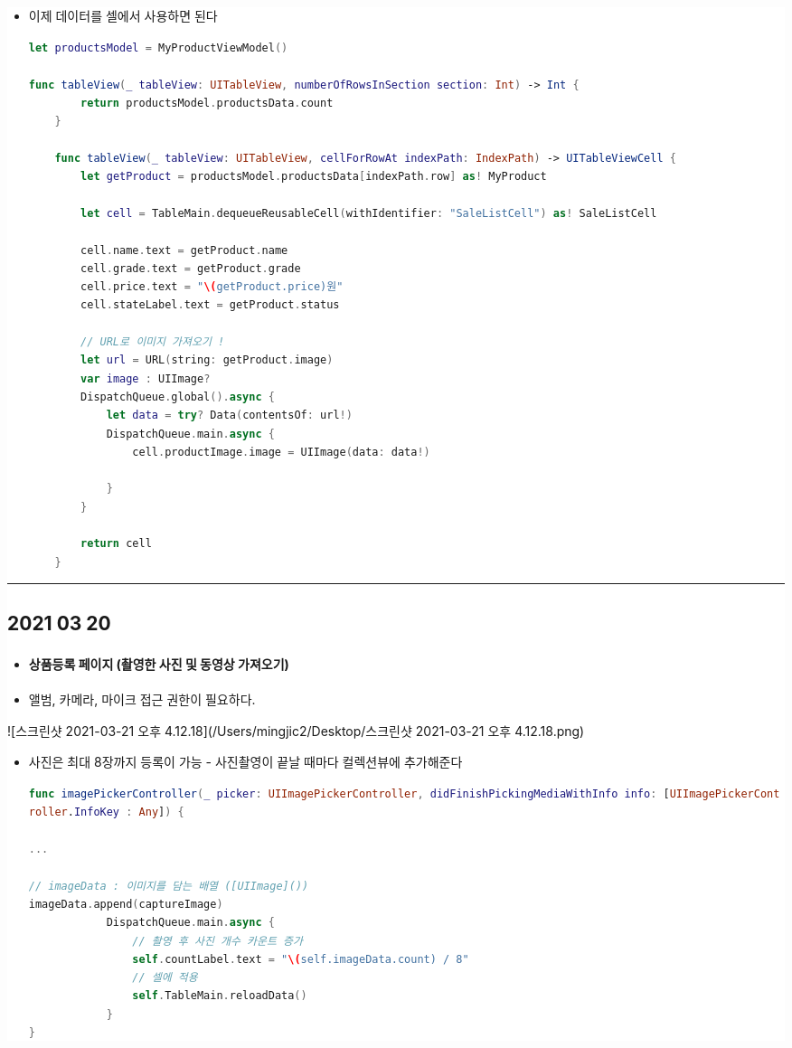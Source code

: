   - 이제 데이터를 셀에서 사용하면 된다

    ~~~ swift
    let productsModel = MyProductViewModel()
    
    func tableView(_ tableView: UITableView, numberOfRowsInSection section: Int) -> Int {
            return productsModel.productsData.count
        }
        
        func tableView(_ tableView: UITableView, cellForRowAt indexPath: IndexPath) -> UITableViewCell {
            let getProduct = productsModel.productsData[indexPath.row] as! MyProduct
            
            let cell = TableMain.dequeueReusableCell(withIdentifier: "SaleListCell") as! SaleListCell
            
            cell.name.text = getProduct.name
            cell.grade.text = getProduct.grade
            cell.price.text = "\(getProduct.price)원"
            cell.stateLabel.text = getProduct.status
            
            // URL로 이미지 가져오기 !
            let url = URL(string: getProduct.image)
            var image : UIImage?
            DispatchQueue.global().async {
                let data = try? Data(contentsOf: url!)
                DispatchQueue.main.async {
                    cell.productImage.image = UIImage(data: data!)
                    
                }
            }
            
            return cell
        }
    ~~~

---

## 2021 03 20

- #### 상품등록 페이지 (촬영한 사진 및 동영상 가져오기)

- 앨범, 카메라, 마이크 접근 권한이 필요하다. 

![스크린샷 2021-03-21 오후 4.12.18](/Users/mingjic2/Desktop/스크린샷 2021-03-21 오후 4.12.18.png)

- 사진은 최대 8장까지 등록이 가능 - 사진촬영이 끝날 때마다 컬렉션뷰에 추가해준다

  ~~~ swift
  func imagePickerController(_ picker: UIImagePickerController, didFinishPickingMediaWithInfo info: [UIImagePickerController.InfoKey : Any]) {
    
  ...
    
  // imageData : 이미지를 담는 배열 ([UIImage]())  
  imageData.append(captureImage)
              DispatchQueue.main.async {
                  // 촬영 후 사진 개수 카운트 증가
                  self.countLabel.text = "\(self.imageData.count) / 8"
                  // 셀에 적용
                  self.TableMain.reloadData()
              }
  }
  ~~~
